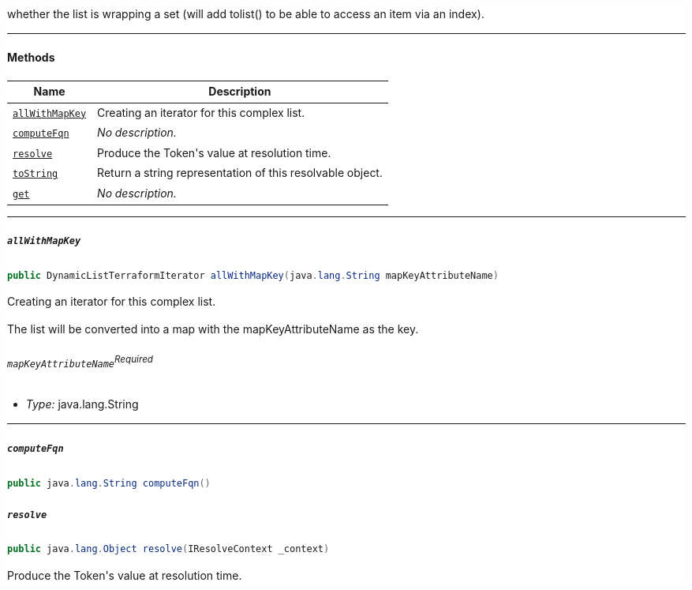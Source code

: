 whether the list is wrapping a set (will add tolist() to be able to access an item via an index).

---

#### Methods <a name="Methods" id="Methods"></a>

| **Name** | **Description** |
| --- | --- |
| <code><a href="#@cdktf/provider-vsphere.hostPortGroup.HostPortGroupPortsList.allWithMapKey">allWithMapKey</a></code> | Creating an iterator for this complex list. |
| <code><a href="#@cdktf/provider-vsphere.hostPortGroup.HostPortGroupPortsList.computeFqn">computeFqn</a></code> | *No description.* |
| <code><a href="#@cdktf/provider-vsphere.hostPortGroup.HostPortGroupPortsList.resolve">resolve</a></code> | Produce the Token's value at resolution time. |
| <code><a href="#@cdktf/provider-vsphere.hostPortGroup.HostPortGroupPortsList.toString">toString</a></code> | Return a string representation of this resolvable object. |
| <code><a href="#@cdktf/provider-vsphere.hostPortGroup.HostPortGroupPortsList.get">get</a></code> | *No description.* |

---

##### `allWithMapKey` <a name="allWithMapKey" id="@cdktf/provider-vsphere.hostPortGroup.HostPortGroupPortsList.allWithMapKey"></a>

```java
public DynamicListTerraformIterator allWithMapKey(java.lang.String mapKeyAttributeName)
```

Creating an iterator for this complex list.

The list will be converted into a map with the mapKeyAttributeName as the key.

###### `mapKeyAttributeName`<sup>Required</sup> <a name="mapKeyAttributeName" id="@cdktf/provider-vsphere.hostPortGroup.HostPortGroupPortsList.allWithMapKey.parameter.mapKeyAttributeName"></a>

- *Type:* java.lang.String

---

##### `computeFqn` <a name="computeFqn" id="@cdktf/provider-vsphere.hostPortGroup.HostPortGroupPortsList.computeFqn"></a>

```java
public java.lang.String computeFqn()
```

##### `resolve` <a name="resolve" id="@cdktf/provider-vsphere.hostPortGroup.HostPortGroupPortsList.resolve"></a>

```java
public java.lang.Object resolve(IResolveContext _context)
```

Produce the Token's value at resolution time.
